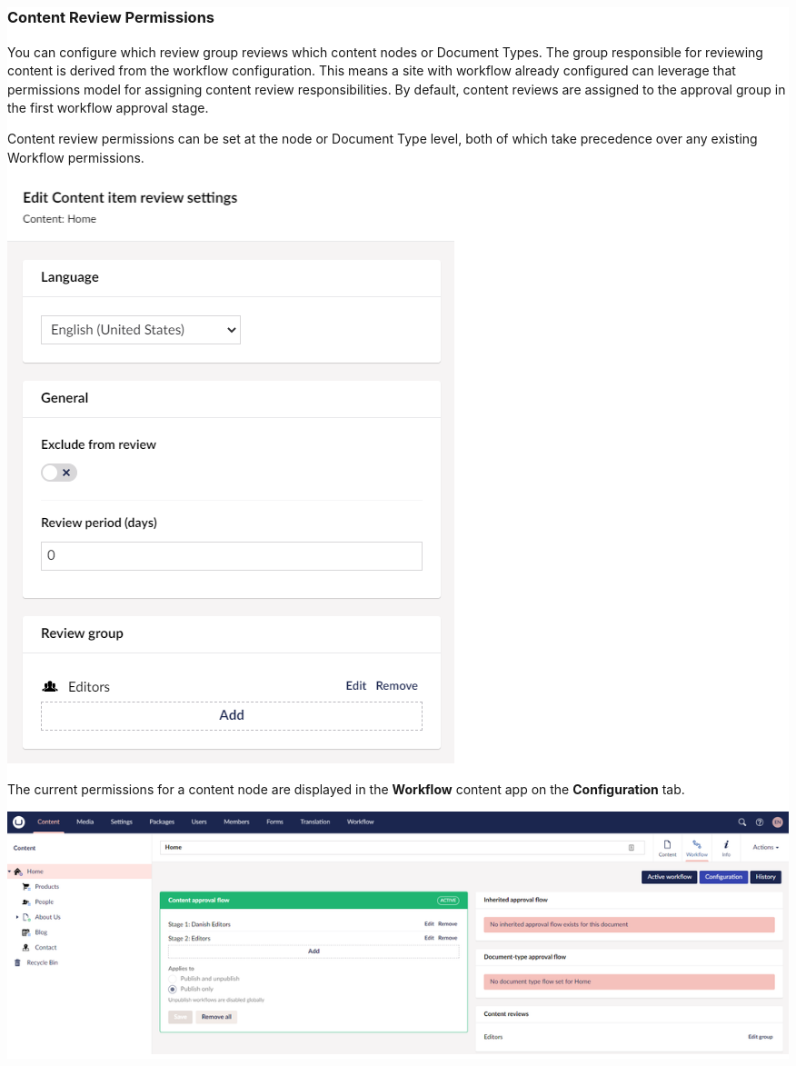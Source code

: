 ### Content Review Permissions

You can configure which review group reviews which content nodes or Document Types. The group responsible for reviewing content is derived from the workflow configuration. This means a site with workflow already configured can leverage that permissions model for assigning content review responsibilities. By default, content reviews are assigned to the approval group in the first workflow approval stage.

Content review permissions can be set at the node or Document Type level, both of which take precedence over any existing Workflow permissions.

![Content review permissions](../../../10/umbraco-workflow/images/Content-review-permissions.png)

The current permissions for a content node are displayed in the **Workflow** content app on the **Configuration** tab.

![Workflow Content App - Configuration tab](../../../10/umbraco-workflow/images/workflow-content-app-configuration.png)
